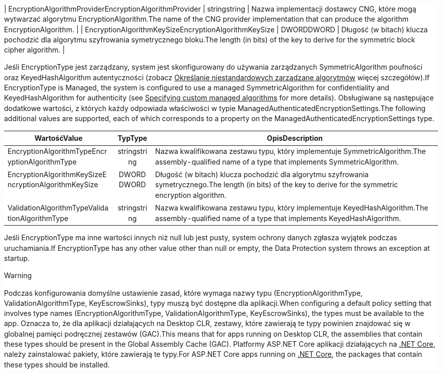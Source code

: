 | <span data-ttu-id="4cda6-162">EncryptionAlgorithmProvider</span><span class="sxs-lookup"><span data-stu-id="4cda6-162">EncryptionAlgorithmProvider</span></span> | <span data-ttu-id="4cda6-163">string</span><span class="sxs-lookup"><span data-stu-id="4cda6-163">string</span></span> | <span data-ttu-id="4cda6-164">Nazwa implementacji dostawcy CNG, które mogą wytwarzać algorytmu EncryptionAlgorithm.</span><span class="sxs-lookup"><span data-stu-id="4cda6-164">The name of the CNG provider implementation that can produce the algorithm EncryptionAlgorithm.</span></span> |
| <span data-ttu-id="4cda6-165">EncryptionAlgorithmKeySize</span><span class="sxs-lookup"><span data-stu-id="4cda6-165">EncryptionAlgorithmKeySize</span></span>  | <span data-ttu-id="4cda6-166">DWORD</span><span class="sxs-lookup"><span data-stu-id="4cda6-166">DWORD</span></span>  | <span data-ttu-id="4cda6-167">Długość (w bitach) klucza pochodzić dla algorytmu szyfrowania symetrycznego bloku.</span><span class="sxs-lookup"><span data-stu-id="4cda6-167">The length (in bits) of the key to derive for the symmetric block cipher algorithm.</span></span> |

<span data-ttu-id="4cda6-168">Jeśli EncryptionType jest zarządzany, system jest skonfigurowany do używania zarządzanych SymmetricAlgorithm poufności oraz KeyedHashAlgorithm autentyczności (zobacz [Określanie niestandardowych zarządzane algorytmów](xref:security/data-protection/configuration/overview#specifying-custom-managed-algorithms) więcej szczegółów).</span><span class="sxs-lookup"><span data-stu-id="4cda6-168">If EncryptionType is Managed, the system is configured to use a managed SymmetricAlgorithm for confidentiality and KeyedHashAlgorithm for authenticity (see [Specifying custom managed algorithms](xref:security/data-protection/configuration/overview#specifying-custom-managed-algorithms) for more details).</span></span> <span data-ttu-id="4cda6-169">Obsługiwane są następujące dodatkowe wartości, z których każdy odpowiada właściwości w typie ManagedAuthenticatedEncryptionSettings.</span><span class="sxs-lookup"><span data-stu-id="4cda6-169">The following additional values are supported, each of which corresponds to a property on the ManagedAuthenticatedEncryptionSettings type.</span></span>

| <span data-ttu-id="4cda6-170">Wartość</span><span class="sxs-lookup"><span data-stu-id="4cda6-170">Value</span></span>                      | <span data-ttu-id="4cda6-171">Typ</span><span class="sxs-lookup"><span data-stu-id="4cda6-171">Type</span></span>   | <span data-ttu-id="4cda6-172">Opis</span><span class="sxs-lookup"><span data-stu-id="4cda6-172">Description</span></span> |
| -------------------------- | :----: | ----------- |
| <span data-ttu-id="4cda6-173">EncryptionAlgorithmType</span><span class="sxs-lookup"><span data-stu-id="4cda6-173">EncryptionAlgorithmType</span></span>    | <span data-ttu-id="4cda6-174">string</span><span class="sxs-lookup"><span data-stu-id="4cda6-174">string</span></span> | <span data-ttu-id="4cda6-175">Nazwa kwalifikowana zestawu typu, który implementuje SymmetricAlgorithm.</span><span class="sxs-lookup"><span data-stu-id="4cda6-175">The assembly-qualified name of a type that implements SymmetricAlgorithm.</span></span> |
| <span data-ttu-id="4cda6-176">EncryptionAlgorithmKeySize</span><span class="sxs-lookup"><span data-stu-id="4cda6-176">EncryptionAlgorithmKeySize</span></span> | <span data-ttu-id="4cda6-177">DWORD</span><span class="sxs-lookup"><span data-stu-id="4cda6-177">DWORD</span></span>  | <span data-ttu-id="4cda6-178">Długość (w bitach) klucza pochodzić dla algorytmu szyfrowania symetrycznego.</span><span class="sxs-lookup"><span data-stu-id="4cda6-178">The length (in bits) of the key to derive for the symmetric encryption algorithm.</span></span> |
| <span data-ttu-id="4cda6-179">ValidationAlgorithmType</span><span class="sxs-lookup"><span data-stu-id="4cda6-179">ValidationAlgorithmType</span></span>    | <span data-ttu-id="4cda6-180">string</span><span class="sxs-lookup"><span data-stu-id="4cda6-180">string</span></span> | <span data-ttu-id="4cda6-181">Nazwa kwalifikowana zestawu typu, który implementuje KeyedHashAlgorithm.</span><span class="sxs-lookup"><span data-stu-id="4cda6-181">The assembly-qualified name of a type that implements KeyedHashAlgorithm.</span></span> |

<span data-ttu-id="4cda6-182">Jeśli EncryptionType ma inne wartości innych niż null lub jest pusty, system ochrony danych zgłasza wyjątek podczas uruchamiania.</span><span class="sxs-lookup"><span data-stu-id="4cda6-182">If EncryptionType has any other value other than null or empty, the Data Protection system throws an exception at startup.</span></span>

> [!WARNING]
> <span data-ttu-id="4cda6-183">Podczas konfigurowania domyślne ustawienie zasad, które wymaga nazwy typu (EncryptionAlgorithmType, ValidationAlgorithmType, KeyEscrowSinks), typy muszą być dostępne dla aplikacji.</span><span class="sxs-lookup"><span data-stu-id="4cda6-183">When configuring a default policy setting that involves type names (EncryptionAlgorithmType, ValidationAlgorithmType, KeyEscrowSinks), the types must be available to the app.</span></span> <span data-ttu-id="4cda6-184">Oznacza to, że dla aplikacji działających na Desktop CLR, zestawy, które zawierają te typy powinien znajdować się w globalnej pamięci podręcznej zestawów (GAC).</span><span class="sxs-lookup"><span data-stu-id="4cda6-184">This means that for apps running on Desktop CLR, the assemblies that contain these types should be present in the Global Assembly Cache (GAC).</span></span> <span data-ttu-id="4cda6-185">Platformy ASP.NET Core aplikacji działających na [.NET Core](https://www.microsoft.com/net/core), należy zainstalować pakiety, które zawierają te typy.</span><span class="sxs-lookup"><span data-stu-id="4cda6-185">For ASP.NET Core apps running on [.NET Core](https://www.microsoft.com/net/core), the packages that contain these types should be installed.</span></span>
